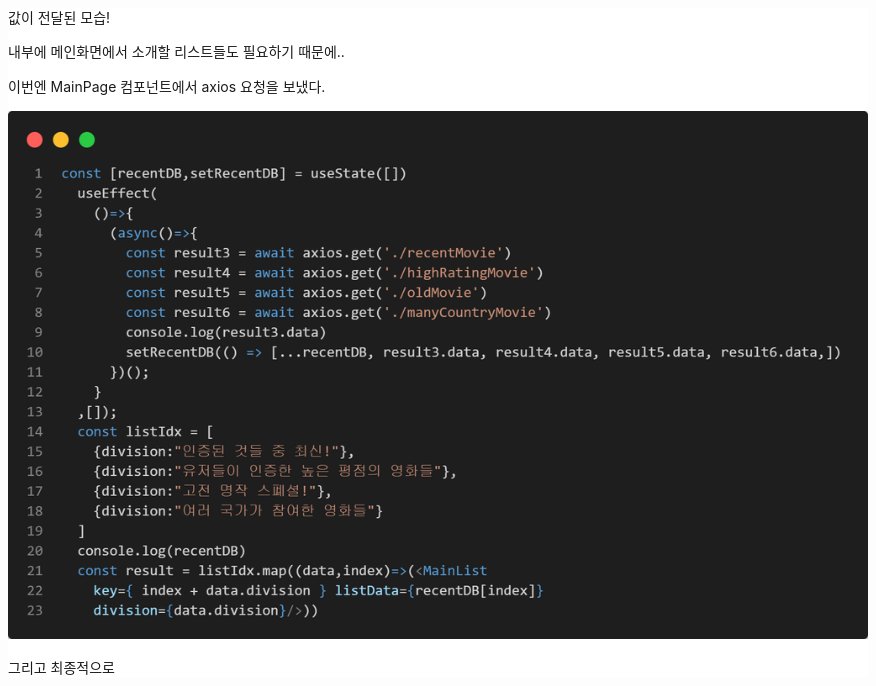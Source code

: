 값이 전달된 모습!<br>

내부에 메인화면에서 소개할 리스트들도 필요하기 때문에.. <br>

이번엔 MainPage 컴포넌트에서 axios 요청을 보냈다. <br>

![code](../../images/2022-10-08-Portfolio05/code-166516036290625.png)

그리고 최종적으로<br>
